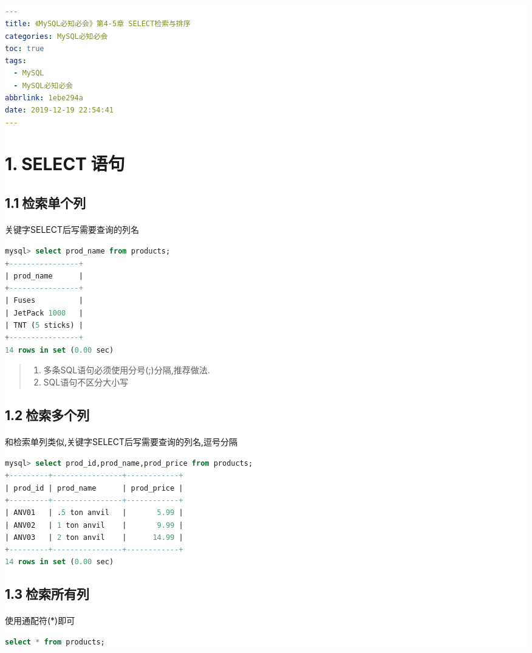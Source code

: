 ```yaml
---
title: 《MySQL必知必会》第4-5章 SELECT检索与排序
categories: MySQL必知必会
toc: true
tags:
  - MySQL
  - MySQL必知必会
abbrlink: 1ebe294a
date: 2019-12-19 22:54:41
---
```


# 1. SELECT 语句
## 1.1 检索单个列
关键字SELECT后写需要查询的列名



```sql
mysql> select prod_name from products;
+----------------+
| prod_name      |
+----------------+
| Fuses          |
| JetPack 1000   |
| TNT (5 sticks) |
+----------------+
14 rows in set (0.00 sec)
```

> 1. 多条SQL语句必须使用分号(;)分隔,推荐做法.
> 2. SQL语句不区分大小写

## 1.2 检索多个列
和检索单列类似,关键字SELECT后写需要查询的列名,逗号分隔

```sql
mysql> select prod_id,prod_name,prod_price from products;
+---------+----------------+------------+
| prod_id | prod_name      | prod_price |
+---------+----------------+------------+
| ANV01   | .5 ton anvil   |       5.99 |
| ANV02   | 1 ton anvil    |       9.99 |
| ANV03   | 2 ton anvil    |      14.99 |
+---------+----------------+------------+
14 rows in set (0.00 sec)
```

## 1.3 检索所有列
使用通配符(*)即可
```sql
select * from products;
```
